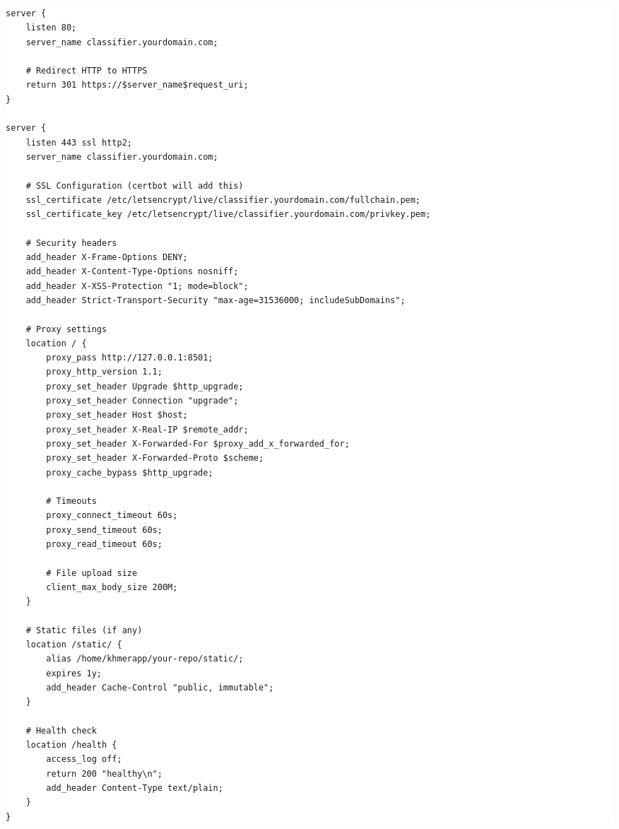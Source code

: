 ```nginx
server {
    listen 80;
    server_name classifier.yourdomain.com;

    # Redirect HTTP to HTTPS
    return 301 https://$server_name$request_uri;
}

server {
    listen 443 ssl http2;
    server_name classifier.yourdomain.com;

    # SSL Configuration (certbot will add this)
    ssl_certificate /etc/letsencrypt/live/classifier.yourdomain.com/fullchain.pem;
    ssl_certificate_key /etc/letsencrypt/live/classifier.yourdomain.com/privkey.pem;

    # Security headers
    add_header X-Frame-Options DENY;
    add_header X-Content-Type-Options nosniff;
    add_header X-XSS-Protection "1; mode=block";
    add_header Strict-Transport-Security "max-age=31536000; includeSubDomains";

    # Proxy settings
    location / {
        proxy_pass http://127.0.0.1:8501;
        proxy_http_version 1.1;
        proxy_set_header Upgrade $http_upgrade;
        proxy_set_header Connection "upgrade";
        proxy_set_header Host $host;
        proxy_set_header X-Real-IP $remote_addr;
        proxy_set_header X-Forwarded-For $proxy_add_x_forwarded_for;
        proxy_set_header X-Forwarded-Proto $scheme;
        proxy_cache_bypass $http_upgrade;

        # Timeouts
        proxy_connect_timeout 60s;
        proxy_send_timeout 60s;
        proxy_read_timeout 60s;

        # File upload size
        client_max_body_size 200M;
    }

    # Static files (if any)
    location /static/ {
        alias /home/khmerapp/your-repo/static/;
        expires 1y;
        add_header Cache-Control "public, immutable";
    }

    # Health check
    location /health {
        access_log off;
        return 200 "healthy\n";
        add_header Content-Type text/plain;
    }
}
```
